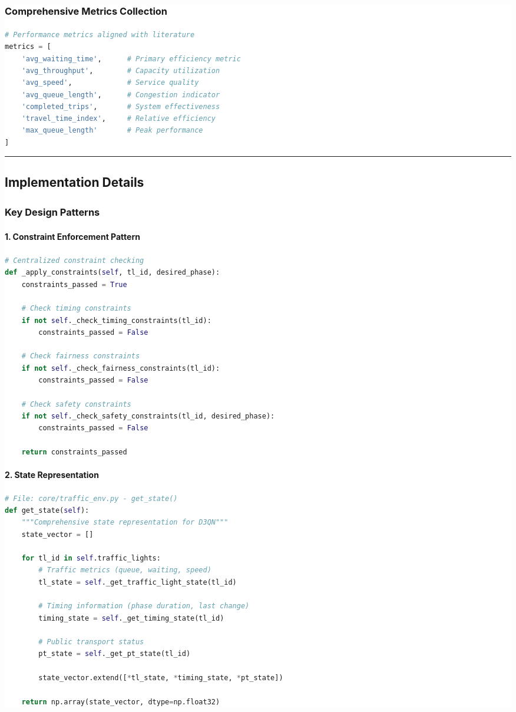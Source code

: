 ### Comprehensive Metrics Collection
```python
# Performance metrics aligned with literature
metrics = [
    'avg_waiting_time',      # Primary efficiency metric
    'avg_throughput',        # Capacity utilization
    'avg_speed',             # Service quality
    'avg_queue_length',      # Congestion indicator
    'completed_trips',       # System effectiveness
    'travel_time_index',     # Relative efficiency
    'max_queue_length'       # Peak performance
]
```

---

## Implementation Details

### Key Design Patterns

#### 1. Constraint Enforcement Pattern
```python
# Centralized constraint checking
def _apply_constraints(self, tl_id, desired_phase):
    constraints_passed = True
    
    # Check timing constraints
    if not self._check_timing_constraints(tl_id):
        constraints_passed = False
    
    # Check fairness constraints
    if not self._check_fairness_constraints(tl_id):
        constraints_passed = False
    
    # Check safety constraints
    if not self._check_safety_constraints(tl_id, desired_phase):
        constraints_passed = False
    
    return constraints_passed
```

#### 2. State Representation
```python
# File: core/traffic_env.py - get_state()
def get_state(self):
    """Comprehensive state representation for D3QN"""
    state_vector = []
    
    for tl_id in self.traffic_lights:
        # Traffic metrics (queue, waiting, speed)
        tl_state = self._get_traffic_light_state(tl_id)
        
        # Timing information (phase duration, last change)
        timing_state = self._get_timing_state(tl_id)
        
        # Public transport status
        pt_state = self._get_pt_state(tl_id)
        
        state_vector.extend([*tl_state, *timing_state, *pt_state])
    
    return np.array(state_vector, dtype=np.float32)
```
